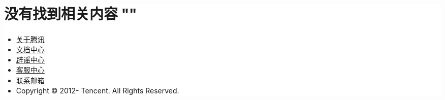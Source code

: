 # 没有找到相关内容 "<span class="search-query"></span>"

</div>

</div>

</div>

</div>

</div>

<div class="foot" id="footer">

*   [关于腾讯](https://www.tencent.com/)
*   [文档中心](https://developers.weixin.qq.com/miniprogram/introduction/index.html)
*   [辟谣中心](https://mp.weixin.qq.com/cgi-bin/opshowpage?action=dispelinfo)
*   [客服中心](https://kf.qq.com/product/wx_xcx.html)
*   [联系邮箱](mailto:weixinmp@qq.com)
*   Copyright © 2012-<span id="s_copyright_year"></span> Tencent. All Rights Reserved.

</div>

</div>

[](../init.html)[](../storage/)</div>

</div>